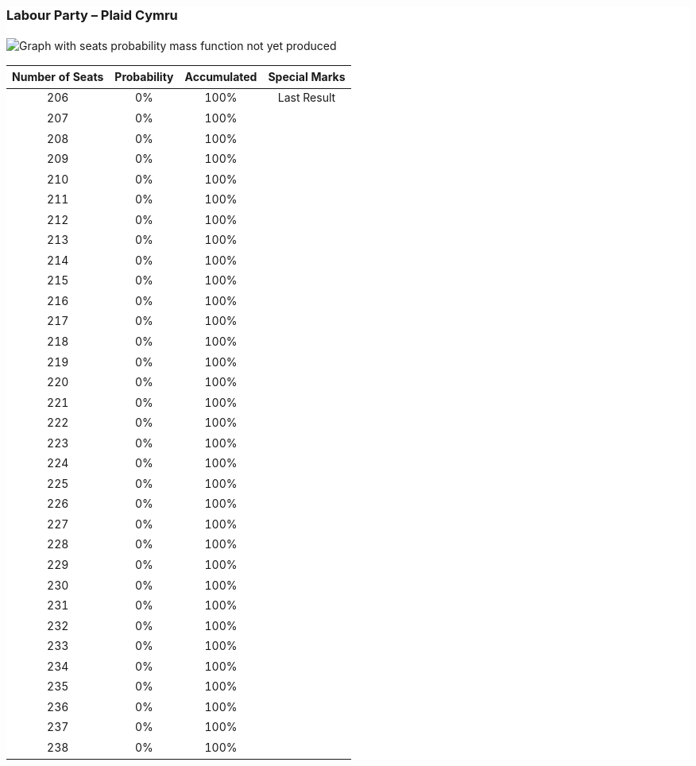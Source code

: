 ### Labour Party – Plaid Cymru

![Graph with seats probability mass function not yet produced](2020-12-04-Opinium-coalitions-seats-pmf-lab–pc.png "Seats Probability Mass Function")

| Number of Seats | Probability | Accumulated | Special Marks |
|:---------------:|:-----------:|:-----------:|:-------------:|
| 206 | 0% | 100% | Last Result |
| 207 | 0% | 100% |  |
| 208 | 0% | 100% |  |
| 209 | 0% | 100% |  |
| 210 | 0% | 100% |  |
| 211 | 0% | 100% |  |
| 212 | 0% | 100% |  |
| 213 | 0% | 100% |  |
| 214 | 0% | 100% |  |
| 215 | 0% | 100% |  |
| 216 | 0% | 100% |  |
| 217 | 0% | 100% |  |
| 218 | 0% | 100% |  |
| 219 | 0% | 100% |  |
| 220 | 0% | 100% |  |
| 221 | 0% | 100% |  |
| 222 | 0% | 100% |  |
| 223 | 0% | 100% |  |
| 224 | 0% | 100% |  |
| 225 | 0% | 100% |  |
| 226 | 0% | 100% |  |
| 227 | 0% | 100% |  |
| 228 | 0% | 100% |  |
| 229 | 0% | 100% |  |
| 230 | 0% | 100% |  |
| 231 | 0% | 100% |  |
| 232 | 0% | 100% |  |
| 233 | 0% | 100% |  |
| 234 | 0% | 100% |  |
| 235 | 0% | 100% |  |
| 236 | 0% | 100% |  |
| 237 | 0% | 100% |  |
| 238 | 0% | 100% |  |
